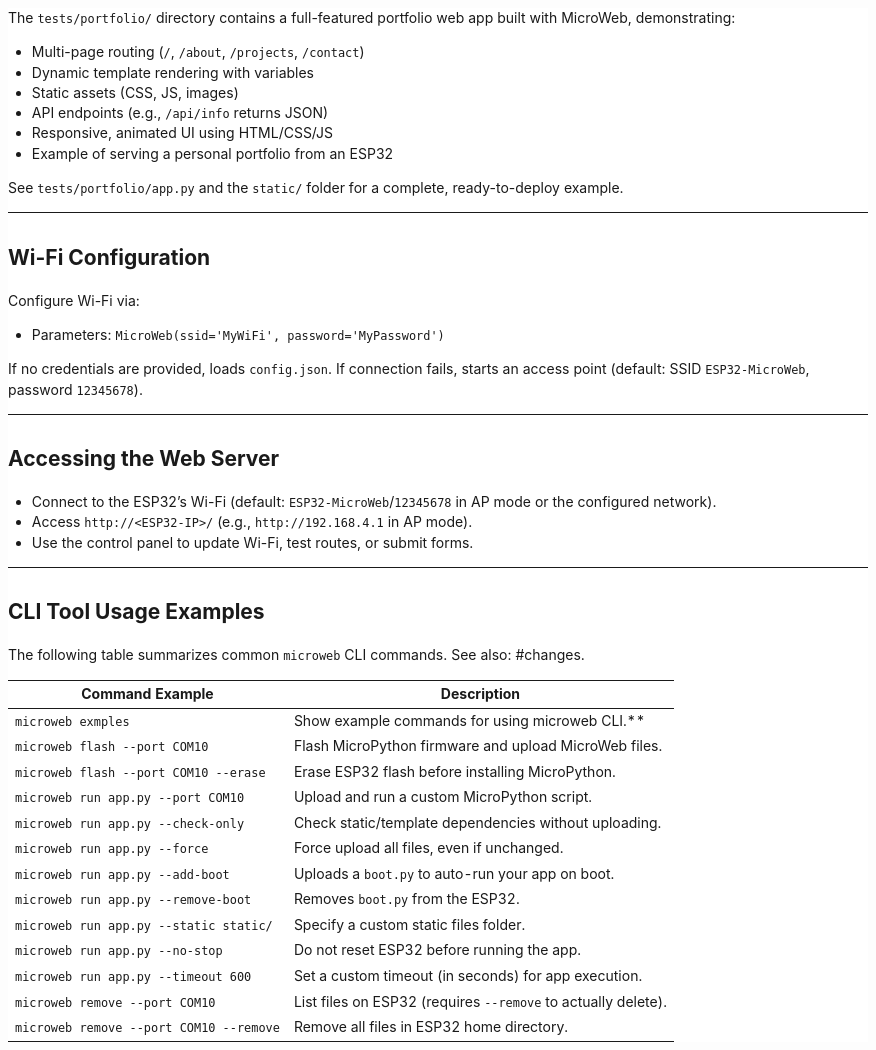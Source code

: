 The `tests/portfolio/` directory contains a full-featured portfolio web app built with MicroWeb, demonstrating:

- Multi-page routing (`/`, `/about`, `/projects`, `/contact`)
- Dynamic template rendering with variables
- Static assets (CSS, JS, images)
- API endpoints (e.g., `/api/info` returns JSON)
- Responsive, animated UI using HTML/CSS/JS
- Example of serving a personal portfolio from an ESP32

See `tests/portfolio/app.py` and the `static/` folder for a complete, ready-to-deploy example.

---

## Wi-Fi Configuration

Configure Wi-Fi via:

- Parameters: `MicroWeb(ssid='MyWiFi', password='MyPassword')`

If no credentials are provided, loads `config.json`. If connection fails, starts an access point (default: SSID `ESP32-MicroWeb`, password `12345678`).

---

## Accessing the Web Server

- Connect to the ESP32’s Wi-Fi (default: `ESP32-MicroWeb`/`12345678` in AP mode or the configured network).
- Access `http://<ESP32-IP>/` (e.g., `http://192.168.4.1` in AP mode).
- Use the control panel to update Wi-Fi, test routes, or submit forms.

---
## CLI Tool Usage Examples

The following table summarizes common `microweb` CLI commands. See also: #changes.

| Command Example                              | Description                                               |
|----------------------------------------------|-----------------------------------------------------------|
| `microweb exmples `                               | Show example commands for using microweb CLI.**          |
| `microweb flash --port COM10`                | Flash MicroPython firmware and upload MicroWeb files.      |
| `microweb flash --port COM10 --erase`        | Erase ESP32 flash before installing MicroPython.           |
| `microweb run app.py --port COM10`           | Upload and run a custom MicroPython script.                |
| `microweb run app.py --check-only`           | Check static/template dependencies without uploading.      |
| `microweb run app.py --force`                | Force upload all files, even if unchanged.                 |
| `microweb run app.py --add-boot`             | Uploads a `boot.py` to auto-run your app on boot.          |
| `microweb run app.py --remove-boot`          | Removes `boot.py` from the ESP32.                          |
| `microweb run app.py --static static/`       | Specify a custom static files folder.                      |
| `microweb run app.py --no-stop`              | Do not reset ESP32 before running the app.                 |
| `microweb run app.py --timeout 600`          | Set a custom timeout (in seconds) for app execution.       |
| `microweb remove --port COM10`               | List files on ESP32 (requires `--remove` to actually delete). |
| `microweb remove --port COM10 --remove`      | Remove all files in ESP32 home directory.                  |
